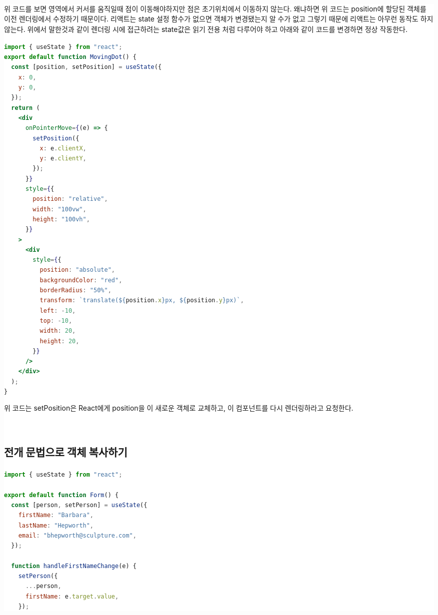 ```jsx
```

위 코드를 보면 영역에서 커서를 움직일때 점이 이동해야하지만 점은 초기위치에서 이동하지 않는다. 왜냐하면 위 코드는 position에 할당된 객체를 이전 렌더링에서 수정하기 때문이다. 리액트는 state 설정 함수가 없으면 객체가 변경됐는지 알 수가 없고 그렇기 때문에 리액트는 아무런 동작도 하지 않는다. 위에서 말한것과 같이 렌더링 시에 접근하려는 state값은 읽기 전용 처럼 다루어야 하고 아래와 같이 코드를 변경하면 정상 작동한다.

```jsx
import { useState } from "react";
export default function MovingDot() {
  const [position, setPosition] = useState({
    x: 0,
    y: 0,
  });
  return (
    <div
      onPointerMove={(e) => {
        setPosition({
          x: e.clientX,
          y: e.clientY,
        });
      }}
      style={{
        position: "relative",
        width: "100vw",
        height: "100vh",
      }}
    >
      <div
        style={{
          position: "absolute",
          backgroundColor: "red",
          borderRadius: "50%",
          transform: `translate(${position.x}px, ${position.y}px)`,
          left: -10,
          top: -10,
          width: 20,
          height: 20,
        }}
      />
    </div>
  );
}
```

위 코드는 setPosition은 React에게 position을 이 새로운 객체로 교체하고, 이 컴포넌트를 다시 렌더링하라고 요청한다.

<br />

## 전개 문법으로 객체 복사하기

```jsx
import { useState } from "react";

export default function Form() {
  const [person, setPerson] = useState({
    firstName: "Barbara",
    lastName: "Hepworth",
    email: "bhepworth@sculpture.com",
  });

  function handleFirstNameChange(e) {
    setPerson({
      ...person,
      firstName: e.target.value,
    });
```